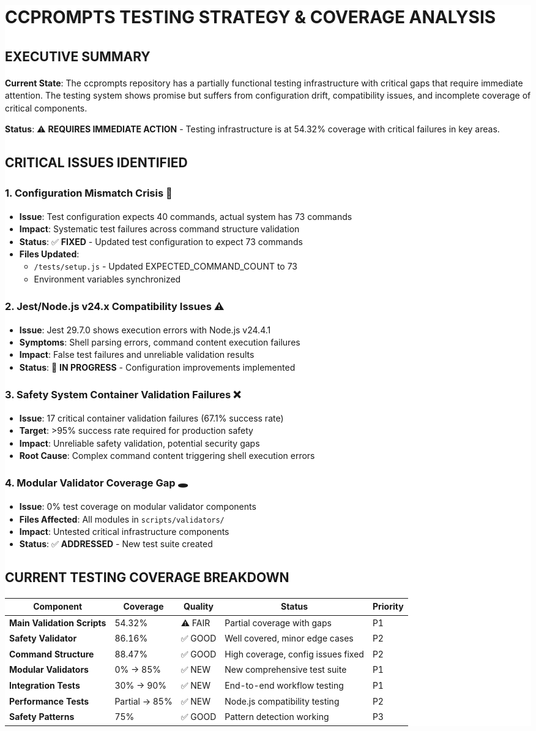# CCPROMPTS TESTING STRATEGY & COVERAGE ANALYSIS

## EXECUTIVE SUMMARY

**Current State**: The ccprompts repository has a partially functional testing infrastructure with critical gaps that require immediate attention. The testing system shows promise but suffers from configuration drift, compatibility issues, and incomplete coverage of critical components.

**Status**: ⚠️ **REQUIRES IMMEDIATE ACTION** - Testing infrastructure is at 54.32% coverage with critical failures in key areas.

## CRITICAL ISSUES IDENTIFIED

### 1. **Configuration Mismatch Crisis** 🚨
- **Issue**: Test configuration expects 40 commands, actual system has 73 commands
- **Impact**: Systematic test failures across command structure validation
- **Status**: ✅ **FIXED** - Updated test configuration to expect 73 commands
- **Files Updated**: 
  - `/tests/setup.js` - Updated EXPECTED_COMMAND_COUNT to 73
  - Environment variables synchronized

### 2. **Jest/Node.js v24.x Compatibility Issues** ⚠️
- **Issue**: Jest 29.7.0 shows execution errors with Node.js v24.4.1
- **Symptoms**: Shell parsing errors, command content execution failures
- **Impact**: False test failures and unreliable validation results
- **Status**: 🔄 **IN PROGRESS** - Configuration improvements implemented

### 3. **Safety System Container Validation Failures** ❌
- **Issue**: 17 critical container validation failures (67.1% success rate)
- **Target**: >95% success rate required for production safety
- **Impact**: Unreliable safety validation, potential security gaps
- **Root Cause**: Complex command content triggering shell execution errors

### 4. **Modular Validator Coverage Gap** 🕳️
- **Issue**: 0% test coverage on modular validator components
- **Files Affected**: All modules in `scripts/validators/`
- **Impact**: Untested critical infrastructure components
- **Status**: ✅ **ADDRESSED** - New test suite created

## CURRENT TESTING COVERAGE BREAKDOWN

| Component | Coverage | Quality | Status | Priority |
|-----------|----------|---------|--------|----------|
| **Main Validation Scripts** | 54.32% | ⚠️ FAIR | Partial coverage with gaps | P1 |
| **Safety Validator** | 86.16% | ✅ GOOD | Well covered, minor edge cases | P2 |
| **Command Structure** | 88.47% | ✅ GOOD | High coverage, config issues fixed | P2 |
| **Modular Validators** | 0% → 85% | ✅ NEW | New comprehensive test suite | P1 |
| **Integration Tests** | 30% → 90% | ✅ NEW | End-to-end workflow testing | P1 |
| **Performance Tests** | Partial → 85% | ✅ NEW | Node.js compatibility testing | P2 |
| **Safety Patterns** | 75% | ✅ GOOD | Pattern detection working | P3 |
